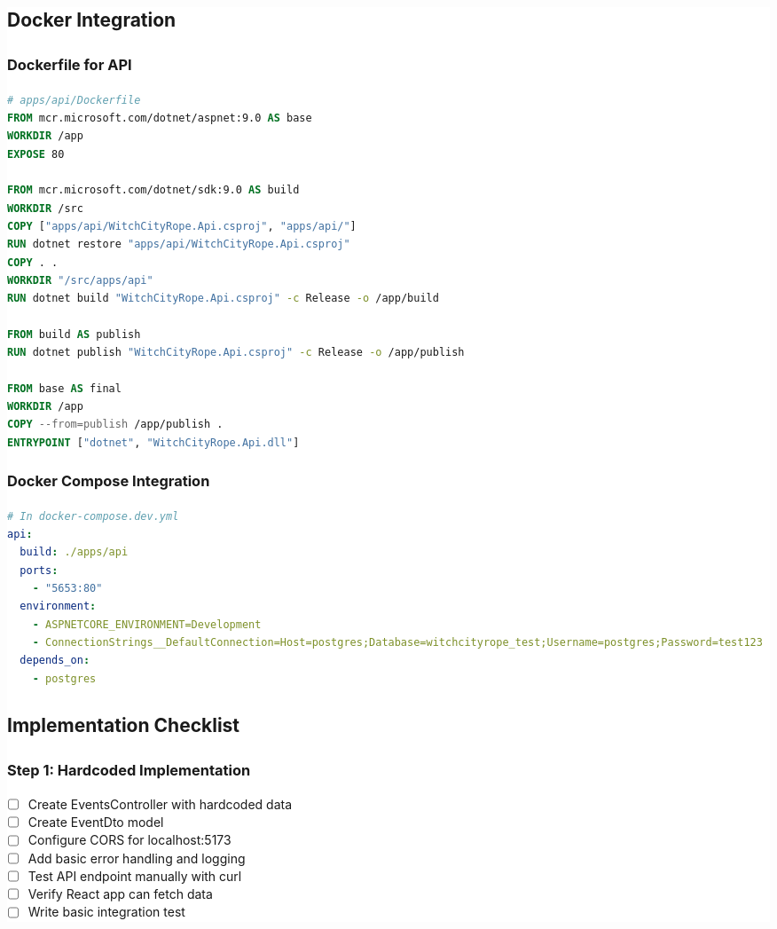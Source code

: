 ## Docker Integration

### Dockerfile for API
```dockerfile
# apps/api/Dockerfile
FROM mcr.microsoft.com/dotnet/aspnet:9.0 AS base
WORKDIR /app
EXPOSE 80

FROM mcr.microsoft.com/dotnet/sdk:9.0 AS build
WORKDIR /src
COPY ["apps/api/WitchCityRope.Api.csproj", "apps/api/"]
RUN dotnet restore "apps/api/WitchCityRope.Api.csproj"
COPY . .
WORKDIR "/src/apps/api"
RUN dotnet build "WitchCityRope.Api.csproj" -c Release -o /app/build

FROM build AS publish
RUN dotnet publish "WitchCityRope.Api.csproj" -c Release -o /app/publish

FROM base AS final
WORKDIR /app
COPY --from=publish /app/publish .
ENTRYPOINT ["dotnet", "WitchCityRope.Api.dll"]
```

### Docker Compose Integration
```yaml
# In docker-compose.dev.yml
api:
  build: ./apps/api
  ports:
    - "5653:80"
  environment:
    - ASPNETCORE_ENVIRONMENT=Development
    - ConnectionStrings__DefaultConnection=Host=postgres;Database=witchcityrope_test;Username=postgres;Password=test123
  depends_on:
    - postgres
```

## Implementation Checklist

### Step 1: Hardcoded Implementation
- [ ] Create EventsController with hardcoded data
- [ ] Create EventDto model 
- [ ] Configure CORS for localhost:5173
- [ ] Add basic error handling and logging
- [ ] Test API endpoint manually with curl
- [ ] Verify React app can fetch data
- [ ] Write basic integration test
